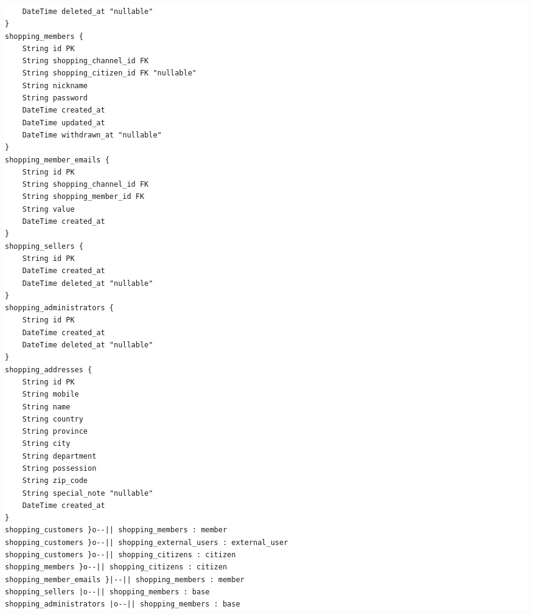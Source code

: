 ```mermaid
    DateTime deleted_at "nullable"
}
shopping_members {
    String id PK
    String shopping_channel_id FK
    String shopping_citizen_id FK "nullable"
    String nickname
    String password
    DateTime created_at
    DateTime updated_at
    DateTime withdrawn_at "nullable"
}
shopping_member_emails {
    String id PK
    String shopping_channel_id FK
    String shopping_member_id FK
    String value
    DateTime created_at
}
shopping_sellers {
    String id PK
    DateTime created_at
    DateTime deleted_at "nullable"
}
shopping_administrators {
    String id PK
    DateTime created_at
    DateTime deleted_at "nullable"
}
shopping_addresses {
    String id PK
    String mobile
    String name
    String country
    String province
    String city
    String department
    String possession
    String zip_code
    String special_note "nullable"
    DateTime created_at
}
shopping_customers }o--|| shopping_members : member
shopping_customers }o--|| shopping_external_users : external_user
shopping_customers }o--|| shopping_citizens : citizen
shopping_members }o--|| shopping_citizens : citizen
shopping_member_emails }|--|| shopping_members : member
shopping_sellers |o--|| shopping_members : base
shopping_administrators |o--|| shopping_members : base
```
